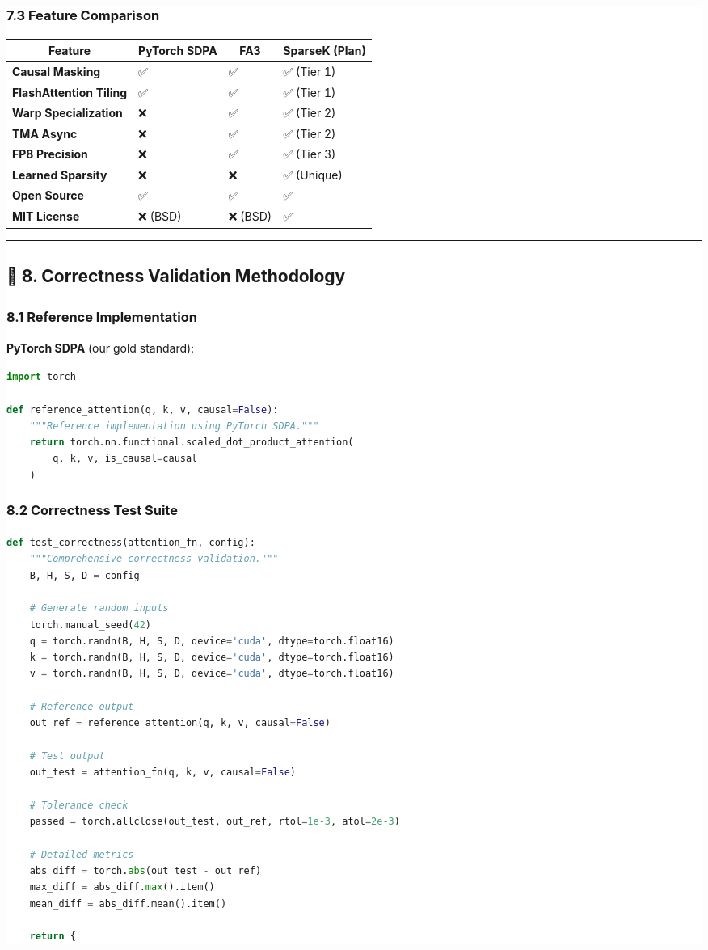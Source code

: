 ### 7.3 Feature Comparison

| Feature | PyTorch SDPA | FA3 | SparseK (Plan) |
|---------|-------------|-----|----------------|
| **Causal Masking** | ✅ | ✅ | ✅ (Tier 1) |
| **FlashAttention Tiling** | ✅ | ✅ | ✅ (Tier 1) |
| **Warp Specialization** | ❌ | ✅ | ✅ (Tier 2) |
| **TMA Async** | ❌ | ✅ | ✅ (Tier 2) |
| **FP8 Precision** | ❌ | ✅ | ✅ (Tier 3) |
| **Learned Sparsity** | ❌ | ❌ | ✅ (Unique) |
| **Open Source** | ✅ | ✅ | ✅ |
| **MIT License** | ❌ (BSD) | ❌ (BSD) | ✅ |

---

## 🔬 8. Correctness Validation Methodology

### 8.1 Reference Implementation

**PyTorch SDPA** (our gold standard):
```python
import torch

def reference_attention(q, k, v, causal=False):
    """Reference implementation using PyTorch SDPA."""
    return torch.nn.functional.scaled_dot_product_attention(
        q, k, v, is_causal=causal
    )
```

### 8.2 Correctness Test Suite

```python
def test_correctness(attention_fn, config):
    """Comprehensive correctness validation."""
    B, H, S, D = config
    
    # Generate random inputs
    torch.manual_seed(42)
    q = torch.randn(B, H, S, D, device='cuda', dtype=torch.float16)
    k = torch.randn(B, H, S, D, device='cuda', dtype=torch.float16)
    v = torch.randn(B, H, S, D, device='cuda', dtype=torch.float16)
    
    # Reference output
    out_ref = reference_attention(q, k, v, causal=False)
    
    # Test output
    out_test = attention_fn(q, k, v, causal=False)
    
    # Tolerance check
    passed = torch.allclose(out_test, out_ref, rtol=1e-3, atol=2e-3)
    
    # Detailed metrics
    abs_diff = torch.abs(out_test - out_ref)
    max_diff = abs_diff.max().item()
    mean_diff = abs_diff.mean().item()
    
    return {
```